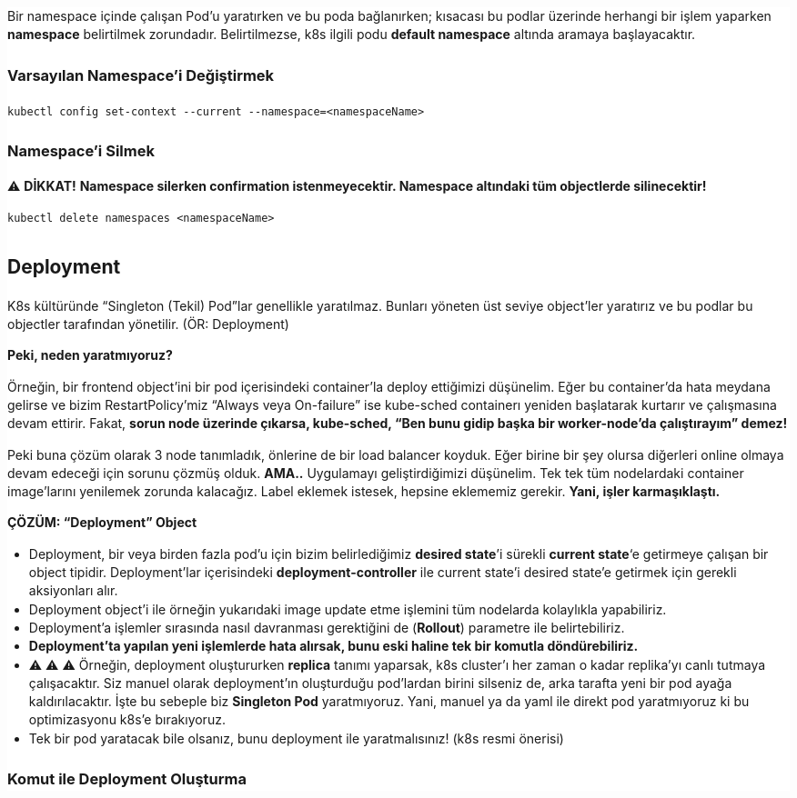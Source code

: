 Bir namespace içinde çalışan Pod’u yaratırken ve bu poda bağlanırken; kısacası bu podlar üzerinde herhangi bir işlem yaparken **namespace** belirtilmek zorundadır. Belirtilmezse, k8s ilgili podu **default namespace** altında aramaya başlayacaktır.

### Varsayılan Namespace’i Değiştirmek

```
kubectl config set-context --current --namespace=<namespaceName>
```

### Namespace’i Silmek

:warning: **DİKKAT!** **Namespace silerken confirmation istenmeyecektir. Namespace altındaki tüm objectlerde silinecektir!**

```
kubectl delete namespaces <namespaceName>
```

## Deployment

K8s kültüründe “Singleton (Tekil) Pod”lar genellikle yaratılmaz. Bunları yöneten üst seviye object’ler yaratırız ve bu podlar bu objectler tarafından yönetilir. (ÖR: Deployment)

**Peki, neden yaratmıyoruz?**

Örneğin, bir frontend object’ini bir pod içerisindeki container’la deploy ettiğimizi düşünelim. Eğer bu container’da hata meydana gelirse ve bizim RestartPolicy’miz “Always veya On-failure” ise kube-sched containerı yeniden başlatarak kurtarır ve çalışmasına devam ettirir. Fakat, **sorun node üzerinde çıkarsa, kube-sched, “Ben bunu gidip başka bir worker-node’da çalıştırayım” demez!**

Peki buna çözüm olarak 3 node tanımladık, önlerine de bir load balancer koyduk. Eğer birine bir şey olursa diğerleri online olmaya devam edeceği için sorunu çözmüş olduk. **AMA..** Uygulamayı geliştirdiğimizi düşünelim. Tek tek tüm nodelardaki container image’larını yenilemek zorunda kalacağız. Label eklemek istesek, hepsine eklememiz gerekir. **Yani, işler karmaşıklaştı.**

**ÇÖZÜM: “Deployment” Object**

* Deployment, bir veya birden fazla pod’u için bizim belirlediğimiz **desired state**’i sürekli **current state**‘e getirmeye çalışan bir object tipidir. Deployment’lar içerisindeki **deployment-controller** ile current state’i desired state’e getirmek için gerekli aksiyonları alır.
* Deployment object’i ile örneğin yukarıdaki image update etme işlemini tüm nodelarda kolaylıkla yapabiliriz.
* Deployment’a işlemler sırasında nasıl davranması gerektiğini de (**Rollout**) parametre ile belirtebiliriz.
* **Deployment’ta yapılan yeni işlemlerde hata alırsak, bunu eski haline tek bir komutla döndürebiliriz.**
* :warning: :warning: :warning: Örneğin, deployment oluştururken **replica** tanımı yaparsak, k8s cluster’ı her zaman o kadar replika’yı canlı tutmaya çalışacaktır. Siz manuel olarak deployment’ın oluşturduğu pod’lardan birini silseniz de, arka tarafta yeni bir pod ayağa kaldırılacaktır. İşte bu sebeple biz **Singleton Pod** yaratmıyoruz. Yani, manuel ya da yaml ile direkt pod yaratmıyoruz ki bu optimizasyonu k8s’e bırakıyoruz.
* Tek bir pod yaratacak bile olsanız, bunu deployment ile yaratmalısınız! (k8s resmi önerisi)

### Komut ile Deployment Oluşturma
